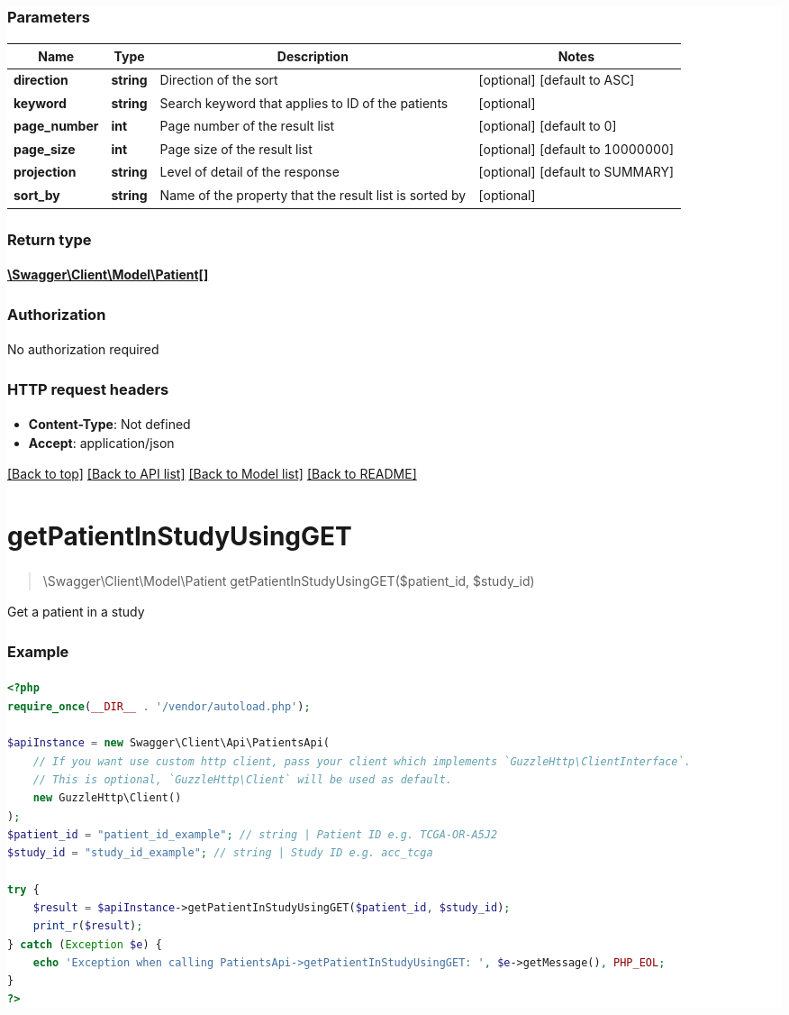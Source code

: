 ### Parameters

Name | Type | Description  | Notes
------------- | ------------- | ------------- | -------------
 **direction** | **string**| Direction of the sort | [optional] [default to ASC]
 **keyword** | **string**| Search keyword that applies to ID of the patients | [optional]
 **page_number** | **int**| Page number of the result list | [optional] [default to 0]
 **page_size** | **int**| Page size of the result list | [optional] [default to 10000000]
 **projection** | **string**| Level of detail of the response | [optional] [default to SUMMARY]
 **sort_by** | **string**| Name of the property that the result list is sorted by | [optional]

### Return type

[**\Swagger\Client\Model\Patient[]**](../Model/Patient.md)

### Authorization

No authorization required

### HTTP request headers

 - **Content-Type**: Not defined
 - **Accept**: application/json

[[Back to top]](#) [[Back to API list]](../../README.md#documentation-for-api-endpoints) [[Back to Model list]](../../README.md#documentation-for-models) [[Back to README]](../../README.md)

# **getPatientInStudyUsingGET**
> \Swagger\Client\Model\Patient getPatientInStudyUsingGET($patient_id, $study_id)

Get a patient in a study

### Example
```php
<?php
require_once(__DIR__ . '/vendor/autoload.php');

$apiInstance = new Swagger\Client\Api\PatientsApi(
    // If you want use custom http client, pass your client which implements `GuzzleHttp\ClientInterface`.
    // This is optional, `GuzzleHttp\Client` will be used as default.
    new GuzzleHttp\Client()
);
$patient_id = "patient_id_example"; // string | Patient ID e.g. TCGA-OR-A5J2
$study_id = "study_id_example"; // string | Study ID e.g. acc_tcga

try {
    $result = $apiInstance->getPatientInStudyUsingGET($patient_id, $study_id);
    print_r($result);
} catch (Exception $e) {
    echo 'Exception when calling PatientsApi->getPatientInStudyUsingGET: ', $e->getMessage(), PHP_EOL;
}
?>
```
